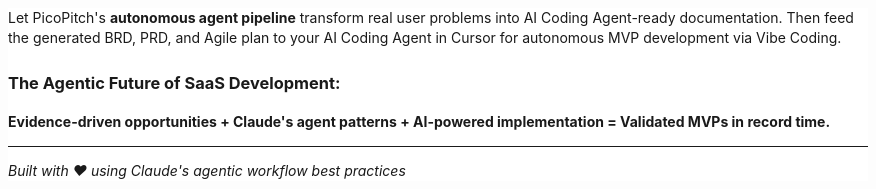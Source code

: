 Let PicoPitch's **autonomous agent pipeline** transform real user problems into AI Coding Agent-ready documentation. Then feed the generated BRD, PRD, and Agile plan to your AI Coding Agent in Cursor for autonomous MVP development via Vibe Coding.

### **The Agentic Future of SaaS Development:**

**Evidence-driven opportunities + Claude's agent patterns + AI-powered implementation = Validated MVPs in record time.**

---

_Built with ❤️ using Claude's agentic workflow best practices_
